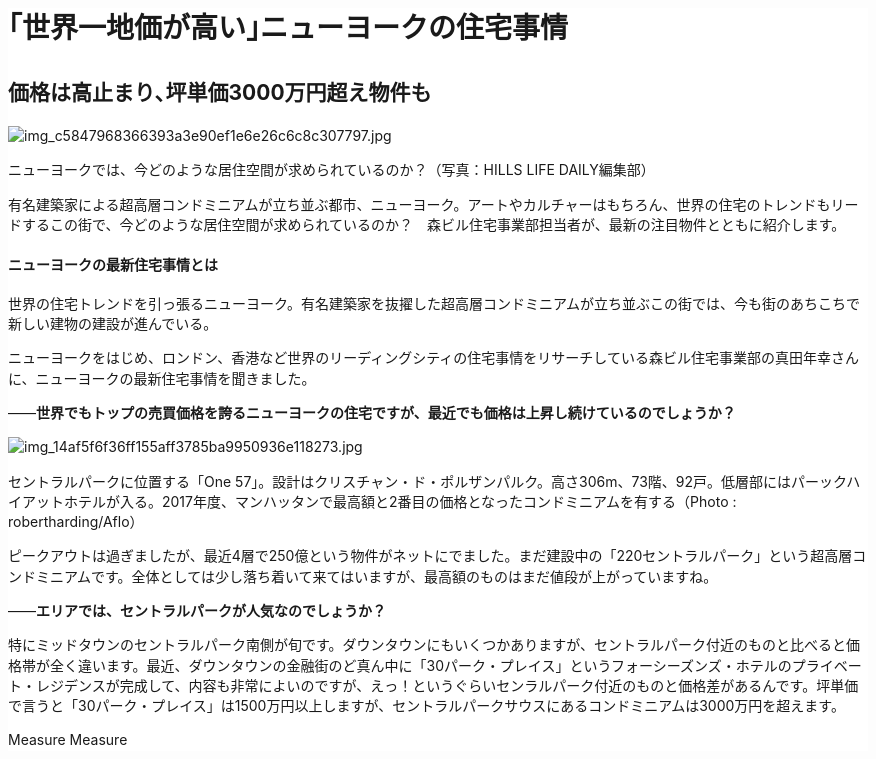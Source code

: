 # ｢世界一地価が高い｣ニューヨークの住宅事情

## 価格は高止まり､坪単価3000万円超え物件も

![img_c5847968366393a3e90ef1e6e26c6c8c307797.jpg](../_resources/img_c5847968366393a3e90ef1e6e26c6c8c307797.jpg)

ニューヨークでは、今どのような居住空間が求められているのか？（写真：HILLS LIFE DAILY編集部）

有名建築家による超高層コンドミニアムが立ち並ぶ都市、ニューヨーク。アートやカルチャーはもちろん、世界の住宅のトレンドもリードするこの街で、今どのような居住空間が求められているのか？ 森ビル住宅事業部担当者が、最新の注目物件とともに紹介します。

#### ニューヨークの最新住宅事情とは

世界の住宅トレンドを引っ張るニューヨーク。有名建築家を抜擢した超高層コンドミニアムが立ち並ぶこの街では、今も街のあちこちで新しい建物の建設が進んでいる。

ニューヨークをはじめ、ロンドン、香港など世界のリーディングシティの住宅事情をリサーチしている森ビル住宅事業部の真田年幸さんに、ニューヨークの最新住宅事情を聞きました。

――**世界でもトップの売買価格を誇るニューヨークの住宅ですが、最近でも価格は上昇し続けているのでしょうか？**

![img_14af5f6f36ff155aff3785ba9950936e118273.jpg](../_resources/img_14af5f6f36ff155aff3785ba9950936e118273.jpg)

セントラルパークに位置する「One 57」。設計はクリスチャン・ド・ポルザンパルク。高さ306m、73階、92戸。低層部にはパーックハイアットホテルが入る。2017年度、マンハッタンで最高額と2番目の価格となったコンドミニアムを有する（Photo : robertharding/Aflo）

ピークアウトは過ぎましたが、最近4層で250億という物件がネットにでました。まだ建設中の「220セントラルパーク」という超高層コンドミニアムです。全体としては少し落ち着いて来てはいますが、最高額のものはまだ値段が上がっていますね。

――**エリアでは、セントラルパークが人気なのでしょうか？**

特にミッドタウンのセントラルパーク南側が旬です。ダウンタウンにもいくつかありますが、セントラルパーク付近のものと比べると価格帯が全く違います。最近、ダウンタウンの金融街のど真ん中に「30パーク・プレイス」というフォーシーズンズ・ホテルのプライベート・レジデンスが完成して、内容も非常によいのですが、えっ！というぐらいセンラルパーク付近のものと価格差があるんです。坪単価で言うと「30パーク・プレイス」は1500万円以上しますが、セントラルパークサウスにあるコンドミニアムは3000万円を超えます。

Measure
Measure